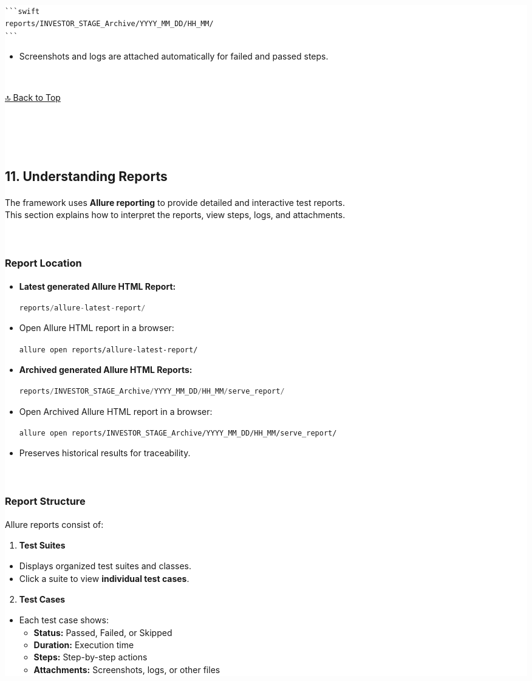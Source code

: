     ```swift
    reports/INVESTOR_STAGE_Archive/YYYY_MM_DD/HH_MM/
    ```

- Screenshots and logs are attached automatically for failed and passed steps.

<br>

[🔝 Back to Top](#top)

<br><br><br>

## 11. Understanding Reports

The framework uses **Allure reporting** to provide detailed and interactive test reports.  
This section explains how to interpret the reports, view steps, logs, and attachments.

<br>

### Report Location

- **Latest generated Allure HTML Report:**

    ```swift
    reports/allure-latest-report/
    ```

- Open Allure HTML report in a browser:

    ```bash
    allure open reports/allure-latest-report/
    ```

- **Archived generated Allure HTML Reports:**

    ```swift
    reports/INVESTOR_STAGE_Archive/YYYY_MM_DD/HH_MM/serve_report/
    ```

- Open Archived Allure HTML report in a browser:

    ```bash
    allure open reports/INVESTOR_STAGE_Archive/YYYY_MM_DD/HH_MM/serve_report/
    ```

- Preserves historical results for traceability.

<br>

### Report Structure

Allure reports consist of:

1. **Test Suites**
 - Displays organized test suites and classes.
 - Click a suite to view **individual test cases**.

2. **Test Cases**
 - Each test case shows:
   - **Status:** Passed, Failed, or Skipped
   - **Duration:** Execution time
   - **Steps:** Step-by-step actions
   - **Attachments:** Screenshots, logs, or other files

